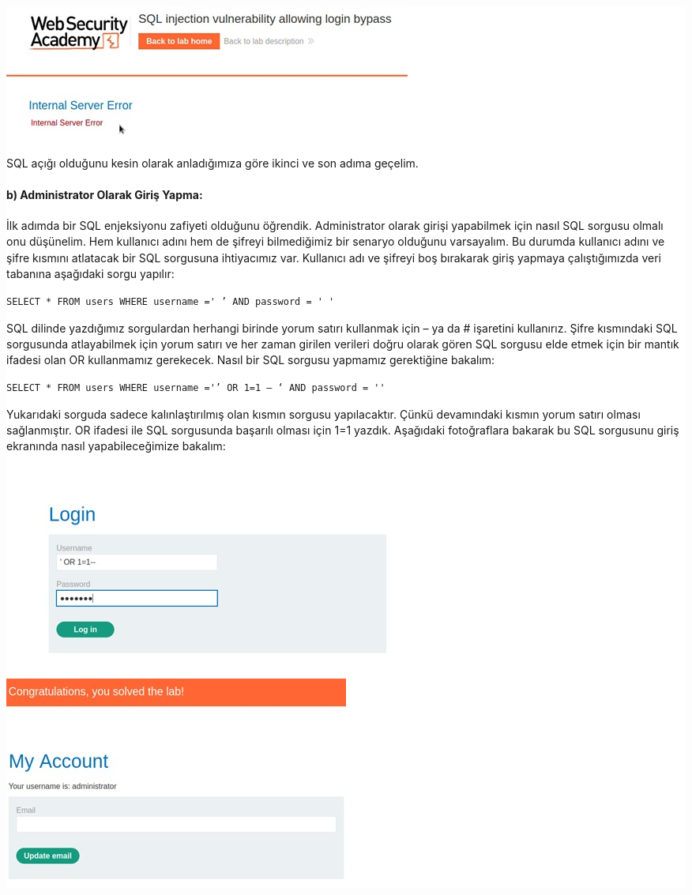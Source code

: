 ![](https://github.com/hamza37yavuz/sql-injection-blog/blob/main/4.jpeg)

SQL açığı olduğunu kesin olarak anladığımıza göre ikinci ve son adıma geçelim.

#### **b) Administrator Olarak Giriş Yapma:** 
İlk adımda bir SQL enjeksiyonu zafiyeti olduğunu öğrendik. Administrator olarak girişi yapabilmek için nasıl SQL sorgusu olmalı onu düşünelim. Hem kullanıcı adını hem de şifreyi bilmediğimiz bir senaryo olduğunu varsayalım. Bu durumda kullanıcı adını ve şifre kısmını atlatacak bir SQL sorgusuna ihtiyacımız var. Kullanıcı adı ve şifreyi boş bırakarak giriş yapmaya çalıştığımızda veri tabanına aşağıdaki sorgu yapılır:

`SELECT * FROM users WHERE username =' ’ AND password = ' '`

SQL dilinde yazdığımız sorgulardan herhangi birinde yorum satırı kullanmak için – ya da # işaretini kullanırız. Şifre kısmındaki SQL sorgusunda atlayabilmek için yorum satırı ve her zaman girilen verileri doğru olarak gören SQL sorgusu elde etmek için bir mantık ifadesi olan OR kullanmamız gerekecek. Nasıl bir SQL sorgusu yapmamız gerektiğine bakalım:

`SELECT * FROM users WHERE username ='’ OR 1=1 – ‘ AND password = ''`

Yukarıdaki sorguda sadece kalınlaştırılmış olan kısmın sorgusu yapılacaktır. Çünkü devamındaki kısmın yorum satırı olması sağlanmıştır. OR ifadesi ile SQL sorgusunda başarılı olması için 1=1 yazdık. Aşağıdaki fotoğraflara bakarak bu SQL sorgusunu giriş ekranında nasıl yapabileceğimize bakalım:

![](https://github.com/hamza37yavuz/sql-injection-blog/blob/main/5.jpeg)
![](https://github.com/hamza37yavuz/sql-injection-blog/blob/main/6.jpeg)
